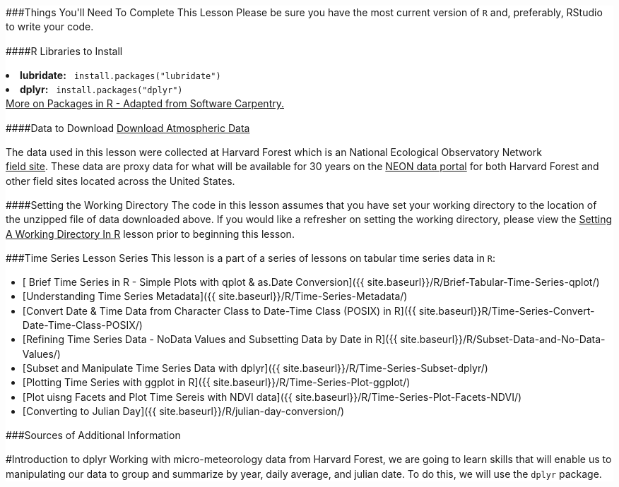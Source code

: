 ###Things You'll Need To Complete This Lesson
Please be sure you have the most current version of `R` and, preferably,
RStudio to write your code.

####R Libraries to Install
<li><strong>lubridate:</strong> <code> install.packages("lubridate")</code></li>
<li><strong>dplyr:</strong> <code> install.packages("dplyr")</code></li>

  <a href="http://neondataskills.org/R/Packages-In-R/" target="_blank">
More on Packages in R - Adapted from Software Carpentry.</a>

####Data to Download
<a href="https://ndownloader.figshare.com/files/3579861" class="btn btn-success"> Download Atmospheric Data</a>

The data used in this lesson were collected at Harvard Forest which is
an National Ecological Observatory Network  
<a href="http://www.neoninc.org/science-design/field-sites/harvard-forest" target="_blank">field site</a>. These data are proxy data for what will be available for 30 years
on the [NEON data portal](http://data.neoninc.org/ "NEON data")
for both Harvard Forest and other field sites located across the United States.</p>


####Setting the Working Directory
The code in this lesson assumes that you have set your working directory to the
location of the unzipped file of data downloaded above.  If you would like a
refresher on setting the working directory, please view the [Setting A Working Directory In R]({{site.baseurl}}/R/Set-Working-Directory/ "R Working Directory Lesson") lesson prior to beginning
this lesson.

###Time Series Lesson Series 
This lesson is a part of a series of lessons on tabular time series data in `R`:

* [ Brief Time Series in R - Simple Plots with qplot & as.Date Conversion]({{ site.baseurl}}/R/Brief-Tabular-Time-Series-qplot/)
* [Understanding Time Series Metadata]({{ site.baseurl}}/R/Time-Series-Metadata/)
* [Convert Date & Time Data from Character Class to Date-Time Class (POSIX) in R]({{ site.baseurl}}R/Time-Series-Convert-Date-Time-Class-POSIX/)
* [Refining Time Series Data - NoData Values and Subsetting Data by Date in R]({{ site.baseurl}}/R/Subset-Data-and-No-Data-Values/)
* [Subset and Manipulate Time Series Data with dplyr]({{ site.baseurl}}/R/Time-Series-Subset-dplyr/)
* [Plotting Time Series with ggplot in R]({{ site.baseurl}}/R/Time-Series-Plot-ggplot/)
* [Plot uisng Facets and Plot Time Sereis with NDVI data]({{ site.baseurl}}/R/Time-Series-Plot-Facets-NDVI/)
* [Converting to Julian Day]({{ site.baseurl}}/R/julian-day-conversion/)

###Sources of Additional Information

</div>

#Introduction to dplyr
Working with micro-meteorology data from Harvard Forest, we are going to
learn skills that will enable us to manipulating our data to group and summarize
by year, daily average, and julian date.  To do this, we will use the `dplyr`
package.
